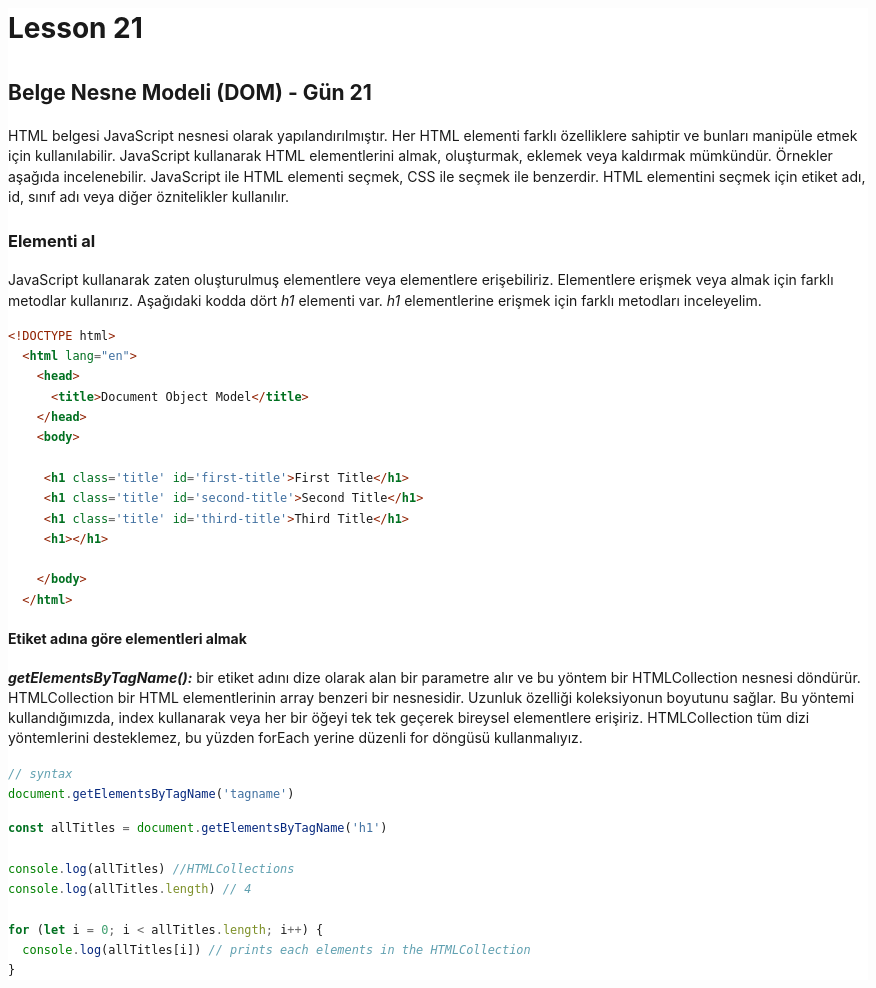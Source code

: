 # Lesson 21

## Belge Nesne Modeli (DOM) - Gün 21

HTML belgesi JavaScript nesnesi olarak yapılandırılmıştır. Her HTML elementi farklı özelliklere sahiptir ve bunları manipüle etmek için kullanılabilir. JavaScript kullanarak HTML elementlerini almak, oluşturmak, eklemek veya kaldırmak mümkündür. Örnekler aşağıda incelenebilir. JavaScript ile HTML elementi seçmek, CSS ile seçmek ile benzerdir. HTML elementini seçmek için etiket adı, id, sınıf adı veya diğer öznitelikler kullanılır.

### Elementi al

JavaScript kullanarak zaten oluşturulmuş elementlere veya elementlere erişebiliriz. Elementlere erişmek veya almak için farklı metodlar kullanırız. Aşağıdaki kodda dört _h1_ elementi var. _h1_ elementlerine erişmek için farklı metodları inceleyelim.

```html
<!DOCTYPE html>
  <html lang="en">
    <head>
      <title>Document Object Model</title>
    </head>
    <body>

     <h1 class='title' id='first-title'>First Title</h1>
     <h1 class='title' id='second-title'>Second Title</h1>
     <h1 class='title' id='third-title'>Third Title</h1>
     <h1></h1>

    </body>
  </html>
```

#### Etiket adına göre elementleri almak

**_getElementsByTagName():_** bir etiket adını dize olarak alan bir parametre alır ve bu yöntem bir HTMLCollection nesnesi döndürür. HTMLCollection bir HTML elementlerinin array benzeri bir nesnesidir. Uzunluk özelliği koleksiyonun boyutunu sağlar. Bu yöntemi kullandığımızda, index kullanarak veya her bir öğeyi tek tek geçerek bireysel elementlere erişiriz. HTMLCollection tüm dizi yöntemlerini desteklemez, bu yüzden forEach yerine düzenli for döngüsü kullanmalıyız.

```js
// syntax
document.getElementsByTagName('tagname')
```

```js
const allTitles = document.getElementsByTagName('h1')

console.log(allTitles) //HTMLCollections
console.log(allTitles.length) // 4

for (let i = 0; i < allTitles.length; i++) {
  console.log(allTitles[i]) // prints each elements in the HTMLCollection
}
```

